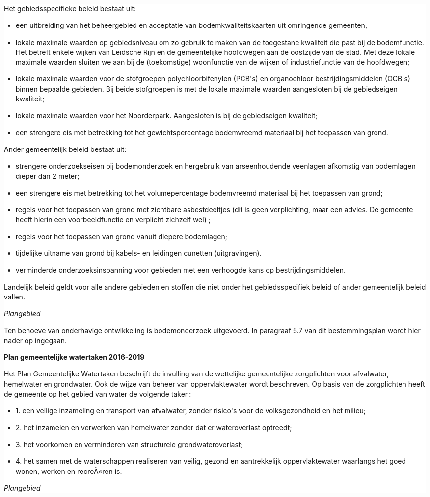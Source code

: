 Het gebiedsspecifieke beleid bestaat uit:

* een uitbreiding van het beheergebied en acceptatie van bodemkwaliteitskaarten uit omringende gemeenten;

* lokale maximale waarden op gebiedsniveau om zo gebruik te maken van de toegestane kwaliteit die past bij de bodemfunctie. Het betreft enkele wijken van Leidsche Rijn en de gemeentelijke hoofdwegen aan de oostzijde van de stad. Met deze lokale maximale waarden sluiten we aan bij de (toekomstige) woonfunctie van de wijken of industriefunctie van de hoofdwegen;

* lokale maximale waarden voor de stofgroepen polychloorbifenylen (PCB's) en organochloor bestrijdingsmiddelen (OCB's) binnen bepaalde gebieden. Bij beide stofgroepen is met de lokale maximale waarden aangesloten bij de gebiedseigen kwaliteit;

* lokale maximale waarden voor het Noorderpark. Aangesloten is bij de gebiedseigen kwaliteit;

* een strengere eis met betrekking tot het gewichtspercentage bodemvreemd materiaal bij het toepassen van grond.

Ander gemeentelijk beleid bestaat uit:

* strengere onderzoekseisen bij bodemonderzoek en hergebruik van arseenhoudende veenlagen afkomstig van bodemlagen dieper dan 2 meter;

* een strengere eis met betrekking tot het volumepercentage bodemvreemd materiaal bij het toepassen van grond;

* regels voor het toepassen van grond met zichtbare asbestdeeltjes (dit is geen verplichting, maar een advies. De gemeente heeft hierin een voorbeeldfunctie en verplicht zichzelf wel) ;

* regels voor het toepassen van grond vanuit diepere bodemlagen;

* tijdelijke uitname van grond bij kabels\- en leidingen cunetten (uitgravingen).

* verminderde onderzoeksinspanning voor gebieden met een verhoogde kans op bestrijdingsmiddelen.

Landelijk beleid geldt voor alle andere gebieden en stoffen die niet onder het gebiedsspecifiek beleid of ander gemeentelijk beleid vallen.

*Plangebied*

Ten behoeve van onderhavige ontwikkeling is bodemonderzoek uitgevoerd. In paragraaf 5\.7 van dit bestemmingsplan wordt hier nader op ingegaan.

**Plan gemeentelijke watertaken 2016\-2019**

Het Plan Gemeentelijke Watertaken beschrijft de invulling van de wettelijke gemeentelijke zorgplichten voor afvalwater, hemelwater en grondwater. Ook de wijze van beheer van oppervlaktewater wordt beschreven. Op basis van de zorgplichten heeft de gemeente op het gebied van water de volgende taken:

* 1\. een veilige inzameling en transport van afvalwater, zonder risico's voor de volksgezondheid en het milieu;

* 2\. het inzamelen en verwerken van hemelwater zonder dat er wateroverlast optreedt;

* 3\. het voorkomen en verminderen van structurele grondwateroverlast;

* 4\. het samen met de waterschappen realiseren van veilig, gezond en aantrekkelijk oppervlaktewater waarlangs het goed wonen, werken en recreÃ«ren is.

*Plangebied*
